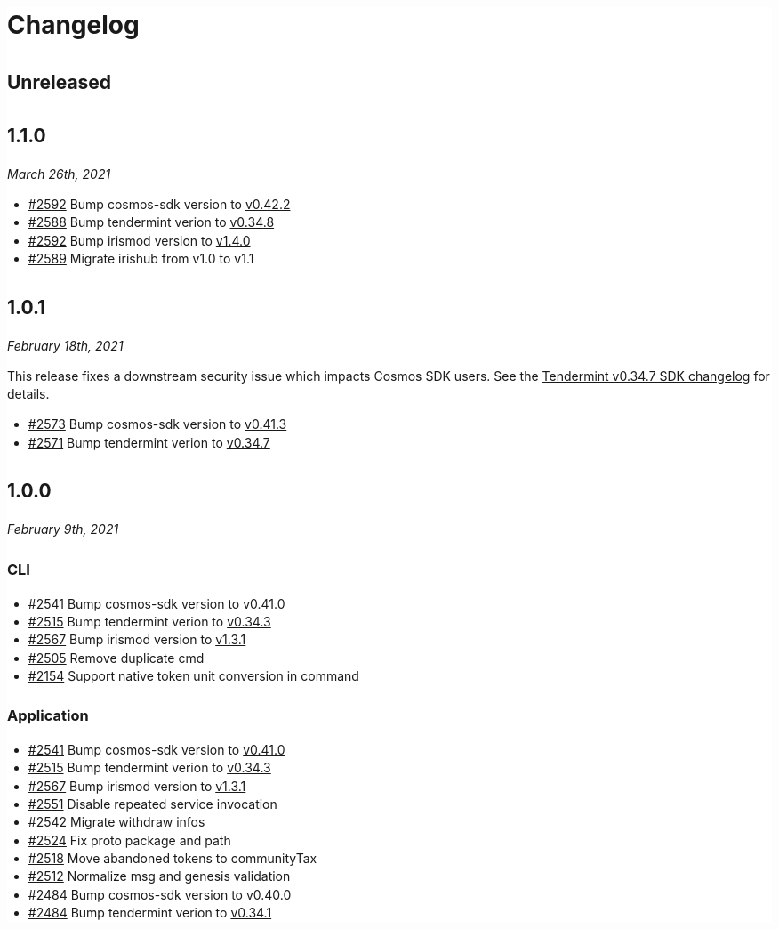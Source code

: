 # Changelog

## Unreleased

## 1.1.0

*March 26th, 2021*

* [\#2592](https://github.com/irisnet/irishub/pull/2592) Bump cosmos-sdk version to [v0.42.2](https://github.com/cosmos/cosmos-sdk/releases/tag/v0.42.2)
* [\#2588](https://github.com/irisnet/irishub/pull/2588) Bump tendermint verion to [v0.34.8](https://github.com/tendermint/tendermint/releases/tag/v0.34.8)
* [\#2592](https://github.com/irisnet/irishub/pull/2592) Bump irismod version to [v1.4.0](https://github.com/irisnet/irismod/releases/tag/v1.4.0)
* [\#2589](https://github.com/irisnet/irishub/issues/2589) Migrate irishub from v1.0 to v1.1

## 1.0.1

*February 18th, 2021*

This release fixes a downstream security issue which impacts Cosmos SDK users.
See the [Tendermint v0.34.7 SDK changelog](https://github.com/tendermint/tendermint/blob/v0.34.x/CHANGELOG.md#v0347) for details.

* [\#2573](https://github.com/irisnet/irishub/pull/2573) Bump cosmos-sdk version to [v0.41.3](https://github.com/cosmos/cosmos-sdk/releases/tag/v0.41.3)
* [\#2571](https://github.com/irisnet/irishub/pull/2571) Bump tendermint verion to [v0.34.7](https://github.com/tendermint/tendermint/releases/tag/v0.34.7)

## 1.0.0

*February 9th, 2021*

### CLI

* [\#2541](https://github.com/irisnet/irishub/pull/2541) Bump cosmos-sdk version to [v0.41.0](https://github.com/cosmos/cosmos-sdk/releases/tag/v0.41.0)
* [\#2515](https://github.com/irisnet/irishub/pull/2515) Bump tendermint verion to [v0.34.3](https://github.com/tendermint/tendermint/releases/tag/v0.34.3)
* [\#2567](https://github.com/irisnet/irishub/pull/2567) Bump irismod version to [v1.3.1](https://github.com/irisnet/irismod/releases/tag/v1.3.1)
* [\#2505](https://github.com/irisnet/irishub/pull/2505) Remove duplicate cmd
* [\#2154](https://github.com/irisnet/irishub/issues/2154) Support native token unit conversion in command

### Application

* [\#2541](https://github.com/irisnet/irishub/pull/2541) Bump cosmos-sdk version to [v0.41.0](https://github.com/cosmos/cosmos-sdk/releases/tag/v0.41.0)
* [\#2515](https://github.com/irisnet/irishub/pull/2515) Bump tendermint verion to [v0.34.3](https://github.com/tendermint/tendermint/releases/tag/v0.34.3)
* [\#2567](https://github.com/irisnet/irishub/pull/2567) Bump irismod version to [v1.3.1](https://github.com/irisnet/irismod/releases/tag/v1.3.1)
* [\#2551](https://github.com/irisnet/irishub/pull/2551) Disable repeated service invocation
* [\#2542](https://github.com/irisnet/irishub/pull/2542) Migrate withdraw infos
* [\#2524](https://github.com/irisnet/irishub/pull/2524) Fix proto package and path
* [\#2518](https://github.com/irisnet/irishub/pull/2518) Move abandoned tokens to communityTax
* [\#2512](https://github.com/irisnet/irishub/pull/2512) Normalize msg and genesis validation
* [\#2484](https://github.com/irisnet/irishub/pull/2484) Bump cosmos-sdk version to [v0.40.0](https://github.com/cosmos/cosmos-sdk/releases/tag/v0.40.0)
* [\#2484](https://github.com/irisnet/irishub/pull/2484) Bump tendermint verion to [v0.34.1](https://github.com/tendermint/tendermint/releases/tag/v0.34.1)
